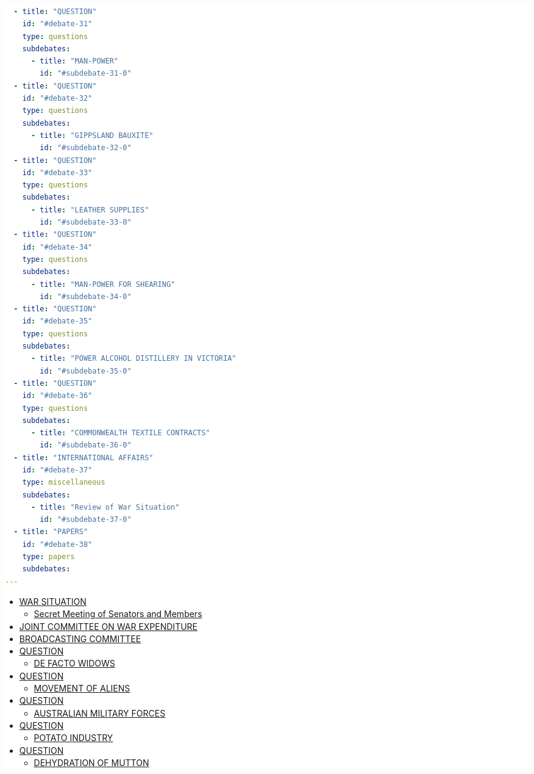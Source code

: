 ```yaml
  - title: "QUESTION"
    id: "#debate-31"
    type: questions
    subdebates:
      - title: "MAN-POWER"
        id: "#subdebate-31-0"
  - title: "QUESTION"
    id: "#debate-32"
    type: questions
    subdebates:
      - title: "GIPPSLAND BAUXITE"
        id: "#subdebate-32-0"
  - title: "QUESTION"
    id: "#debate-33"
    type: questions
    subdebates:
      - title: "LEATHER SUPPLIES"
        id: "#subdebate-33-0"
  - title: "QUESTION"
    id: "#debate-34"
    type: questions
    subdebates:
      - title: "MAN-POWER FOR SHEARING"
        id: "#subdebate-34-0"
  - title: "QUESTION"
    id: "#debate-35"
    type: questions
    subdebates:
      - title: "POWER ALCOHOL DISTILLERY IN VICTORIA"
        id: "#subdebate-35-0"
  - title: "QUESTION"
    id: "#debate-36"
    type: questions
    subdebates:
      - title: "COMMONWEALTH TEXTILE CONTRACTS"
        id: "#subdebate-36-0"
  - title: "INTERNATIONAL AFFAIRS"
    id: "#debate-37"
    type: miscellaneous
    subdebates:
      - title: "Review of War Situation"
        id: "#subdebate-37-0"
  - title: "PAPERS"
    id: "#debate-38"
    type: papers
    subdebates:
---
```


* [WAR SITUATION](#debate-0)
    * [Secret Meeting of Senators and Members](#subdebate-0-0)
* [JOINT COMMITTEE ON WAR EXPENDITURE](#debate-1)
* [BROADCASTING COMMITTEE](#debate-2)
* [QUESTION](#debate-3)
    * [DE FACTO WIDOWS](#subdebate-3-0)
* [QUESTION](#debate-4)
    * [MOVEMENT OF ALIENS](#subdebate-4-0)
* [QUESTION](#debate-5)
    * [AUSTRALIAN MILITARY FORCES](#subdebate-5-0)
* [QUESTION](#debate-6)
    * [POTATO INDUSTRY](#subdebate-6-0)
* [QUESTION](#debate-7)
    * [DEHYDRATION OF MUTTON](#subdebate-7-0)